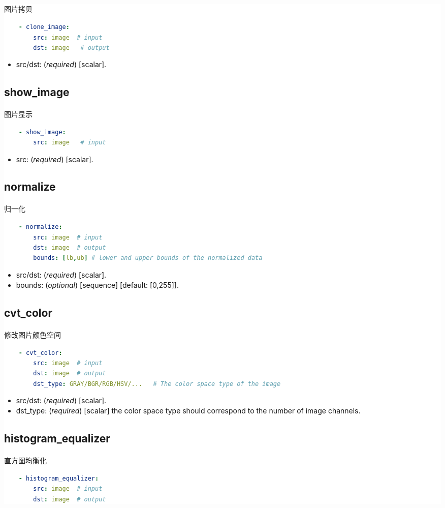 图片拷贝

```yaml
    - clone_image:
        src: image  # input
        dst: image   # output
```
- src/dst: (*required*) [scalar]. 

## show_image

图片显示

```yaml
    - show_image:
        src: image   # input
```
- src: (*required*) [scalar].

## normalize

归一化


```yaml
    - normalize:
        src: image  # input       
        dst: image  # output    
        bounds: [lb,ub] # lower and upper bounds of the normalized data
```
- src/dst: (*required*) [scalar].   
- bounds: (*optional*) [sequence] [default: [0,255]]. 

## cvt_color

修改图片颜色空间

```yaml
    - cvt_color:
        src: image  # input       
        dst: image  # output
        dst_type: GRAY/BGR/RGB/HSV/...   # The color space type of the image
```

- src/dst: (*required*) [scalar].
- dst_type: (*required*) [scalar] the color space type should correspond to the number of image channels.

## histogram_equalizer

直方图均衡化

```yaml
    - histogram_equalizer:
        src: image  # input       
        dst: image  # output
```
